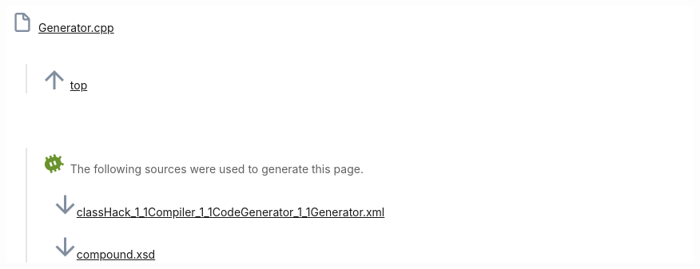 <span class="icon-list-item"><a href="https://github.com/CharlesCarley/HackComputer/blob/master/Source/Compiler/Generator/Generator.cpp#L727" class="icon-list-item"><img src="../images/file.svg" class="icon-list-item"/><span class="icon-list-item">Generator.cpp</span>
</a>
</span>
<br/>
<br/>
<blockquote>
<span class="icon-list-item"><a href="#generator" class="icon-list-item"><img src="../images/jumpToTop.svg" class="icon-list-item"/><span class="icon-list-item">top</span>
</a>
</span>
</blockquote>
<br/>
<br/>
<blockquote>
<img src="../images/debug.svg"/><span class="inline-text">The following sources were used to generate this page.</span>
<br/>
<span class="icon-list-item"><a href="../xml/classHack_1_1Compiler_1_1CodeGenerator_1_1Generator.xml#L1" class="icon-list-item"><img src="../images/lookInside.svg" class="icon-list-item"/><span class="icon-list-item">classHack_1_1Compiler_1_1CodeGenerator_1_1Generator.xml</span>
</a>
</span>
<br/>
<span class="icon-list-item"><a href="../xml/compound.xsd#L1" class="icon-list-item"><img src="../images/lookInside.svg" class="icon-list-item"/><span class="icon-list-item">compound.xsd</span>
</a>
</span>
</blockquote>
</div>
</div>
</body>
</html>
